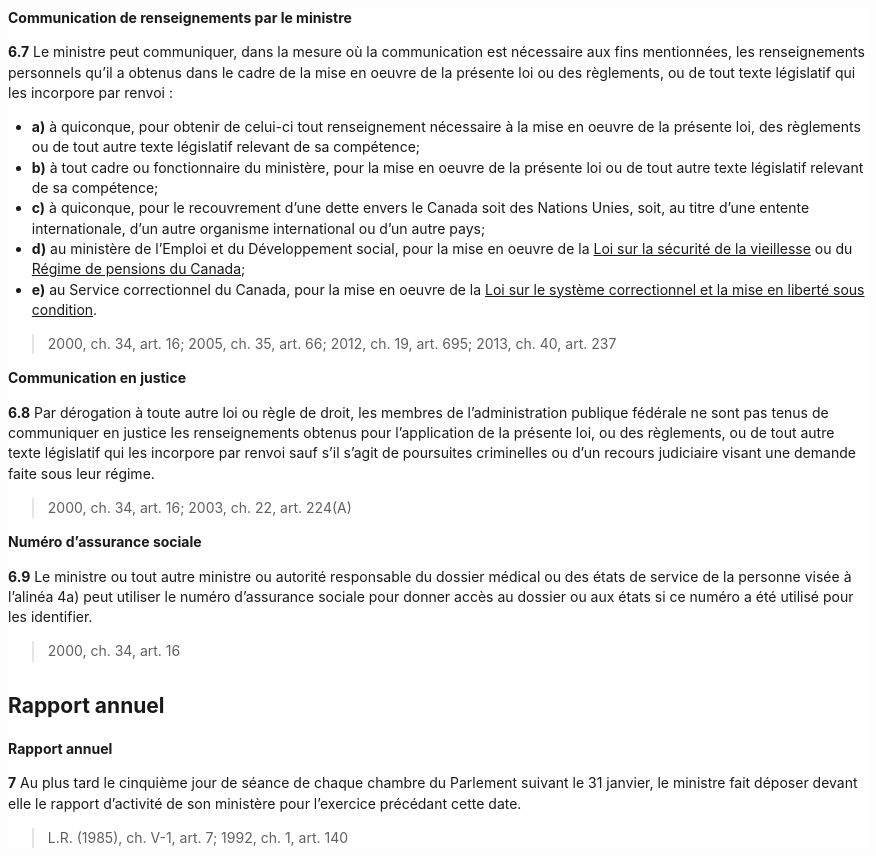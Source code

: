 



**Communication de renseignements par le ministre**

**6.7** Le ministre peut communiquer, dans la mesure où la communication est nécessaire aux fins mentionnées, les renseignements personnels qu’il a obtenus dans le cadre de la mise en oeuvre de la présente loi ou des règlements, ou de tout texte législatif qui les incorpore par renvoi :
- **a)** à quiconque, pour obtenir de celui-ci tout renseignement nécessaire à la mise en oeuvre de la présente loi, des règlements ou de tout autre texte législatif relevant de sa compétence;
- **b)** à tout cadre ou fonctionnaire du ministère, pour la mise en oeuvre de la présente loi ou de tout autre texte législatif relevant de sa compétence;
- **c)** à quiconque, pour le recouvrement d’une dette envers le Canada soit des Nations Unies, soit, au titre d’une entente internationale, d’un autre organisme international ou d’un autre pays;
- **d)** au ministère de l’Emploi et du Développement social, pour la mise en oeuvre de la [Loi sur la sécurité de la vieillesse](/fr/Lois/Lois%20révisées%20du%20Canada/O/O-9.md) ou du [Régime de pensions du Canada](/fr/Lois/Lois%20révisées%20du%20Canada/C/C-8.md);
- **e)** au Service correctionnel du Canada, pour la mise en oeuvre de la [Loi sur le système correctionnel et la mise en liberté sous condition](/fr/Lois/Lois%20du%20Canada/1992/ch.%2020.md).
> 2000, ch. 34, art. 16; 2005, ch. 35, art. 66; 2012, ch. 19, art. 695; 2013, ch. 40, art. 237





**Communication en justice**

**6.8** Par dérogation à toute autre loi ou règle de droit, les membres de l’administration publique fédérale ne sont pas tenus de communiquer en justice les renseignements obtenus pour l’application de la présente loi, ou des règlements, ou de tout autre texte législatif qui les incorpore par renvoi sauf s’il s’agit de poursuites criminelles ou d’un recours judiciaire visant une demande faite sous leur régime.
> 2000, ch. 34, art. 16; 2003, ch. 22, art. 224(A)





**Numéro d’assurance sociale**

**6.9** Le ministre ou tout autre ministre ou autorité responsable du dossier médical ou des états de service de la personne visée à l’alinéa 4a) peut utiliser le numéro d’assurance sociale pour donner accès au dossier ou aux états si ce numéro a été utilisé pour les identifier.
> 2000, ch. 34, art. 16





## Rapport annuel



**Rapport annuel**

**7** Au plus tard le cinquième jour de séance de chaque chambre du Parlement suivant le 31 janvier, le ministre fait déposer devant elle le rapport d’activité de son ministère pour l’exercice précédant cette date.
> L.R. (1985), ch. V-1, art. 7; 1992, ch. 1, art. 140


